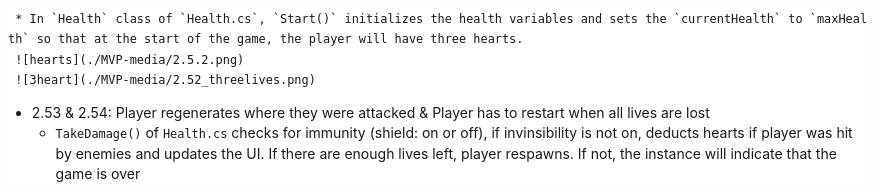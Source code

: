      * In `Health` class of `Health.cs`, `Start()` initializes the health variables and sets the `currentHealth` to `maxHealth` so that at the start of the game, the player will have three hearts.
     ![hearts](./MVP-media/2.5.2.png)
     ![3heart](./MVP-media/2.52_threelives.png)

   * 2.53 & 2.54: Player regenerates where they were attacked & Player has to restart when all lives are lost
     * `TakeDamage()` of `Health.cs` checks for immunity (shield: on or off), if invinsibility is not on, deducts hearts if player was hit by enemies and updates the UI. If there are enough lives left, player respawns. If not, the instance will indicate that the game is over